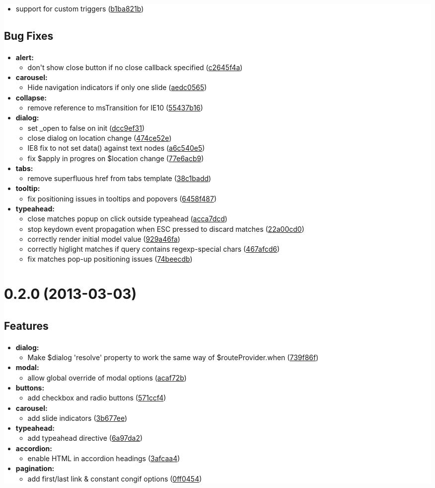   - support for custom triggers ([b1ba821b](https://github.com/angular-ui/bootstrap/commit/b1ba821b))

## Bug Fixes

- **alert:**
  - don't show close button if no close callback specified ([c2645f4a](https://github.com/angular-ui/bootstrap/commit/c2645f4a))
- **carousel:**
  - Hide navigation indicators if only one slide ([aedc0565](https://github.com/angular-ui/bootstrap/commit/aedc0565))
- **collapse:**
  - remove reference to msTransition for IE10 ([55437b16](https://github.com/angular-ui/bootstrap/commit/55437b16))
- **dialog:**
  - set _open to false on init ([dcc9ef31](https://github.com/angular-ui/bootstrap/commit/dcc9ef31))
  - close dialog on location change ([474ce52e](https://github.com/angular-ui/bootstrap/commit/474ce52e))
  - IE8 fix to not set data() against text nodes ([a6c540e5](https://github.com/angular-ui/bootstrap/commit/a6c540e5))
  - fix $apply in progres on $location change ([77e6acb9](https://github.com/angular-ui/bootstrap/commit/77e6acb9))
- **tabs:**
  - remove superfluous href from tabs template ([38c1badd](https://github.com/angular-ui/bootstrap/commit/38c1badd))
- **tooltip:**
  - fix positioning issues in tooltips and popovers ([6458f487](https://github.com/angular-ui/bootstrap/commit/6458f487))
- **typeahead:**
  - close matches popup on click outside typeahead ([acca7dcd](https://github.com/angular-ui/bootstrap/commit/acca7dcd))
  - stop keydown event propagation when ESC pressed to discard matches ([22a00cd0](https://github.com/angular-ui/bootstrap/commit/22a00cd0))
  - correctly render initial model value ([929a46fa](https://github.com/angular-ui/bootstrap/commit/929a46fa))
  - correctly higlight matches if query contains regexp-special chars ([467afcd6](https://github.com/angular-ui/bootstrap/commit/467afcd6))
  - fix matches pop-up positioning issues ([74beecdb](https://github.com/angular-ui/bootstrap/commit/74beecdb))

# 0.2.0 (2013-03-03)

## Features

- **dialog:**
  - Make $dialog 'resolve' property to work the same way of $routeProvider.when ([739f86f](https://github.com/angular-ui/bootstrap/commit/739f86f))
- **modal:**
  - allow global override of modal options ([acaf72b](https://github.com/angular-ui/bootstrap/commit/acaf72b))
- **buttons:**
  - add checkbox and radio buttons ([571ccf4](https://github.com/angular-ui/bootstrap/commit/571ccf4))
- **carousel:**
  - add slide indicators ([3b677ee](https://github.com/angular-ui/bootstrap/commit/3b677ee))
- **typeahead:**
  - add typeahead directive ([6a97da2](https://github.com/angular-ui/bootstrap/commit/6a97da2))
- **accordion:**
  - enable HTML in accordion headings ([3afcaa4](https://github.com/angular-ui/bootstrap/commit/3afcaa4))
- **pagination:**
  - add first/last link & constant congif options ([0ff0454](https://github.com/angular-ui/bootstrap/commit/0ff0454))